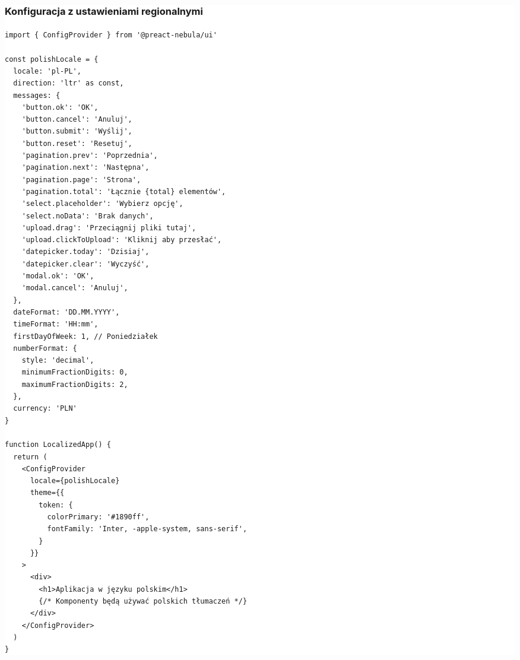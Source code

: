 ### Konfiguracja z ustawieniami regionalnymi

```tsx
import { ConfigProvider } from '@preact-nebula/ui'

const polishLocale = {
  locale: 'pl-PL',
  direction: 'ltr' as const,
  messages: {
    'button.ok': 'OK',
    'button.cancel': 'Anuluj',
    'button.submit': 'Wyślij',
    'button.reset': 'Resetuj',
    'pagination.prev': 'Poprzednia',
    'pagination.next': 'Następna',
    'pagination.page': 'Strona',
    'pagination.total': 'Łącznie {total} elementów',
    'select.placeholder': 'Wybierz opcję',
    'select.noData': 'Brak danych',
    'upload.drag': 'Przeciągnij pliki tutaj',
    'upload.clickToUpload': 'Kliknij aby przesłać',
    'datepicker.today': 'Dzisiaj',
    'datepicker.clear': 'Wyczyść',
    'modal.ok': 'OK',
    'modal.cancel': 'Anuluj',
  },
  dateFormat: 'DD.MM.YYYY',
  timeFormat: 'HH:mm',
  firstDayOfWeek: 1, // Poniedziałek
  numberFormat: {
    style: 'decimal',
    minimumFractionDigits: 0,
    maximumFractionDigits: 2,
  },
  currency: 'PLN'
}

function LocalizedApp() {
  return (
    <ConfigProvider
      locale={polishLocale}
      theme={{
        token: {
          colorPrimary: '#1890ff',
          fontFamily: 'Inter, -apple-system, sans-serif',
        }
      }}
    >
      <div>
        <h1>Aplikacja w języku polskim</h1>
        {/* Komponenty będą używać polskich tłumaczeń */}
      </div>
    </ConfigProvider>
  )
}
```
